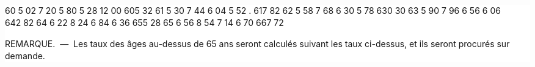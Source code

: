 </tr>
<tr>
<td>60</td>
<td>5 02</td>
<td>7 20</td>
<td>5 80</td>
<td>5 28</td>
<td>12 00</td>
<td>605 32</td>
</tr>
<tr>
<td>61</td>
<td>5 30</td>
<td>7 44</td>
<td>6 04</td>
<td>5 52</td>
<td>.</td>
<td>617 82</td>
</tr>
<tr>
<td>62</td>
<td>5 58</td>
<td>7 68</td>
<td>6 30</td>
<td>5 78</td>
<td></td>
<td>630 30</td>
</tr>
<tr>
<td>63</td>
<td>5 90</td>
<td>7 96</td>
<td>6 56</td>
<td>6 06</td>
<td></td>
<td>642 82</td>
</tr>
<tr>
<td>64</td>
<td>6 22</td>
<td>8 24</td>
<td>6 84</td>
<td>6 36</td>
<td></td>
<td>655 28</td>
</tr>
<tr>
<td>65</td>
<td>6 56</td>
<td>8 54</td>
<td>7 14</td>
<td>6 70</td>
<td></td>
<td>667 72</td>
</tr>
</table>

REMARQUE.  —  Les taux des âges au-dessus de 65 ans seront calculés suivant les taux ci-dessus, et ils seront procurés sur demande.



